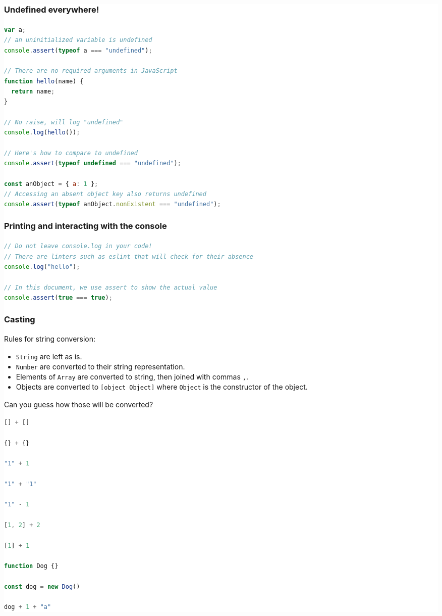 ### Undefined everywhere!

```javascript
var a;
// an uninitialized variable is undefined
console.assert(typeof a === "undefined");

// There are no required arguments in JavaScript
function hello(name) {
  return name;
}

// No raise, will log "undefined"
console.log(hello());

// Here's how to compare to undefined
console.assert(typeof undefined === "undefined");

const anObject = { a: 1 };
// Accessing an absent object key also returns undefined
console.assert(typeof anObject.nonExistent === "undefined");
```

### Printing and interacting with the console

```javascript
// Do not leave console.log in your code!
// There are linters such as eslint that will check for their absence
console.log("hello");

// In this document, we use assert to show the actual value
console.assert(true === true);
```

### Casting

Rules for string conversion:

- `String` are left as is.
- `Number` are converted to their string representation.
- Elements of `Array` are converted to string, then joined with commas `,`.
- Objects are converted to `[object Object]` where `Object` is the constructor of the object.

Can you guess how those will be converted?

```javascript
[] + []

{} + {}

"1" + 1

"1" + "1"

"1" - 1

[1, 2] + 2

[1] + 1

function Dog {}

const dog = new Dog()

dog + 1 + "a"

```